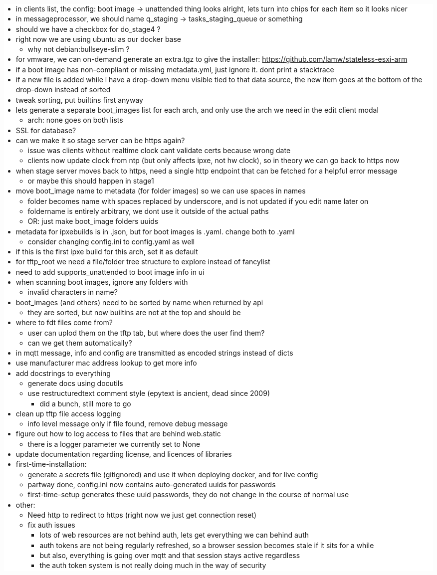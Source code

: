 * in clients list, the config: boot image -> unattended thing looks alright, lets turn into chips for each item so it looks nicer
* in messageprocessor, we should name q_staging -> tasks_staging_queue or something
* should we have a checkbox for do_stage4 ?
* right now we are using ubuntu as our docker base
  * why not debian:bullseye-slim ?
* for vmware, we can on-demand generate an extra.tgz to give the installer: https://github.com/lamw/stateless-esxi-arm
* if a boot image has non-compliant or missing metadata.yml, just ignore it. dont print a stacktrace
* if a new file is added while i have a drop-down menu visible tied to that data source, the new item goes at the bottom of the drop-down instead of sorted
* tweak sorting, put builtins first anyway
* lets generate a separate boot_images list for each arch, and only use the arch we need in the edit client modal
  * arch: none goes on both lists
* SSL for database?
* can we make it so stage server can be https again? 
  * issue was clients without realtime clock cant validate certs because wrong date
  * clients now update clock from ntp (but only affects ipxe, not hw clock), so in theory we can go back to https now
* when stage server moves back to https, need a single http endpoint that can be fetched for a helpful error message
  * or maybe this should happen in stage1
* move boot_image name to metadata (for folder images) so we can use spaces in names 
  * folder becomes name with spaces replaced by underscore, and is not updated if you edit name later on
  * foldername is entirely arbitrary, we dont use it outside of the actual paths
  * OR: just make boot_image folders uuids
* metadata for ipxebuilds is in .json, but for boot images is .yaml. change both to .yaml
  * consider changing config.ini to config.yaml as well
* if this is the first ipxe build for this arch, set it as default
* for tftp_root we need a file/folder tree structure to explore instead of fancylist
* need to add supports_unattended to boot image info in ui
* when scanning boot images, ignore any folders with
  * invalid characters in name?
* boot_images (and others) need to be sorted by name when returned by api
  * they are sorted, but now builtins are not at the top and should be
* where to fdt files come from?
  * user can uplod them on the tftp tab, but where does the user find them?
  * can we get them automatically?
* in mqtt message, info and config are transmitted as encoded strings instead of dicts
* use manufacturer mac address lookup to get more info
* add docstrings to everything
  * generate docs using docutils
  * use restructuredtext comment style (epytext is ancient, dead since 2009)
    * did a bunch, still more to go
* clean up tftp file access logging
  * info level message only if file found, remove debug message
* figure out how to log access to files that are behind web.static
  * there is a logger parameter we currently set to None
* update documentation regarding license, and licences of libraries
* first-time-installation:
  * generate a secrets file (gitignored) and use it when deploying docker, and for live config
  * partway done, config.ini now contains auto-generated uuids for passwords
  * first-time-setup generates these uuid passwords, they do not change in the course of normal use
* other:
  * Need http to redirect to https (right now we just get connection reset)
  * fix auth issues
    * lots of web resources are not behind auth, lets get everything we can behind auth
    * auth tokens are not being regularly refreshed, so a browser session becomes stale if it sits for a while
    * but also, everything is going over mqtt and that session stays active regardless
    * the auth token system is not really doing much in the way of security